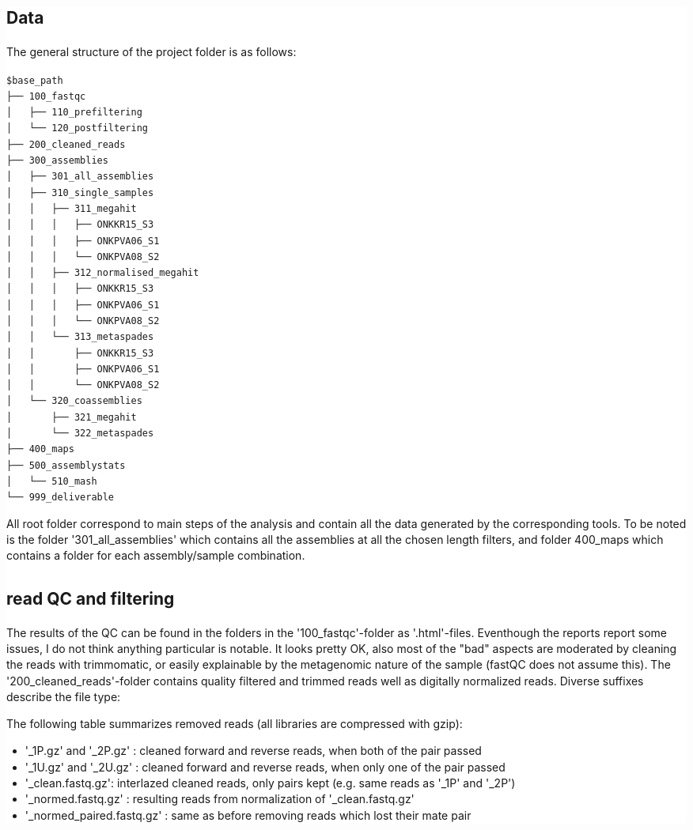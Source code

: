 ## Data
The general structure of the project folder is as follows:
```
$base_path
├── 100_fastqc
│   ├── 110_prefiltering
│   └── 120_postfiltering
├── 200_cleaned_reads
├── 300_assemblies
│   ├── 301_all_assemblies
│   ├── 310_single_samples
│   │   ├── 311_megahit
│   │   │   ├── ONKKR15_S3
│   │   │   ├── ONKPVA06_S1
│   │   │   └── ONKPVA08_S2
│   │   ├── 312_normalised_megahit
│   │   │   ├── ONKKR15_S3
│   │   │   ├── ONKPVA06_S1
│   │   │   └── ONKPVA08_S2
│   │   └── 313_metaspades
│   │       ├── ONKKR15_S3
│   │       ├── ONKPVA06_S1
│   │       └── ONKPVA08_S2
│   └── 320_coassemblies
│       ├── 321_megahit
│       └── 322_metaspades
├── 400_maps
├── 500_assemblystats
│   └── 510_mash
└── 999_deliverable
```
All root folder correspond to main steps of the analysis and contain all the data generated by the corresponding tools. To be noted is the folder '301_all_assemblies' which contains all the assemblies at all the chosen length filters, and folder 400_maps which contains a folder for each assembly/sample combination.

## read QC and filtering

The results of the QC can be found in the folders in the '100_fastqc'-folder as '.html'-files. Eventhough the reports report some issues, I do not think anything particular is notable. It looks pretty OK, also most of the "bad" aspects are moderated by cleaning the reads with trimmomatic, or easily explainable by the metagenomic nature of the sample (fastQC does not assume this). The '200_cleaned_reads'-folder contains quality filtered and trimmed reads well as digitally normalized reads. Diverse suffixes describe the file type:

 The following table summarizes removed reads (all libraries are  compressed with gzip):
  * '_1P.gz' and '_2P.gz' : cleaned forward and reverse reads, when both of the pair passed
  * '_1U.gz' and '_2U.gz' : cleaned forward and reverse reads, when only one of the pair passed
  * '_clean.fastq.gz': interlazed cleaned reads, only pairs kept (e.g. same reads as '_1P' and '_2P')
  * '_normed.fastq.gz' : resulting reads from normalization of '_clean.fastq.gz'
  * '_normed_paired.fastq.gz' : same as before removing reads which lost their mate pair
